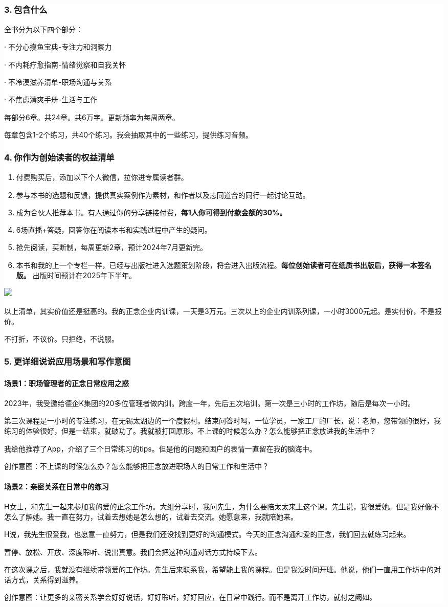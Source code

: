 ### **3\. 包含什么**

全书分为以下四个部分：

·       不分心摸鱼宝典-专注力和洞察力

·       不内耗疗愈指南-情绪觉察和自我关怀

·       不冷漠滋养清单-职场沟通与关系

·       不焦虑清爽手册-生活与工作

每部分6章。共24章。共6万字。更新频率为每周两章。

每章包含1-2个练习，共40个练习。我会抽取其中的一些练习，提供练习音频。

### **4\. 你作为创始读者的权益清单**

1.   付费购买后，添加以下个人微信，拉你进专属读者群。

2.   参与本书的选题和反馈，提供真实案例作为素材，和作者以及志同道合的同行一起讨论互动。

3.   成为合伙人推荐本书。有人通过你的分享链接付费，**每1人你可得到付款金额的30%。**

4.   6场直播+答疑，回答你在阅读本书和实践过程中产生的疑问。

5.   抢先阅读，买断制，每周更新2章，预计2024年7月更新完。

6.   本书和我的上一个专栏一样，已经与出版社进入选题策划阶段，将会进入出版流程。**每位创始读者可在纸质书出版后，获得一本签名版。** 出版时间预计在2025年下半年。

![](https://static.xiaobot.net/file/2024-03-22/232494/e56c38ccddec37d69336e2d35fd6b2d8.png)

以上清单，其实价值还是挺高的。我的正念企业内训课，一天是3万元。三次以上的企业内训系列课，一小时3000元起。是实付价，不是报价。

不打折，不议价。只拒绝，不说服。

### **5\. 更详细说说应用场景和写作意图**

#### 场景1：职场管理者的正念日常应用之惑

2023年，我受邀给德企K集团的20多位管理者做内训。跨度一年，先后五次培训。第一次是三小时的工作坊，随后是每次一小时。

第三次课程是一小时的专注练习，在无锡太湖边的一个度假村。结束问答时吗，一位学员，一家工厂的厂长，说：老师，您带领的很好，我练习的体验很好，但是一结束，就破功了。我就被打回原形。不上课的时候怎么办？怎么能够把正念放进我的生活中？

我给他推荐了App，介绍了三个日常练习的tips。但是他的问题和困户的表情一直留在我的脑海中。

创作意图：不上课的时候怎么办？怎么能够把正念放进职场人的日常工作和生活中？

#### 场景2：亲密关系在日常中的练习

H女士，和先生一起来参加我的爱的正念工作坊。大组分享时，我问先生，为什么要陪太太来上这个课。先生说，我很爱她。但是我好像不怎么了解她。我一直在努力，试着去想她是怎么想的，试着去交流。她愿意来，我就陪她来。

H说，我先生很爱我，也愿意一直努力，但是我们还没找到更好的沟通模式。今天的正念沟通和爱的正念，我们回去就练习起来。

暂停、放松、开放、深度聆听、说出真意。我们会把这种沟通对话方式持续下去。

在这次课之后，我就没有继续带领爱的工作坊。先生后来联系我，希望能上我的课程。但是我没时间开班。他说，他们一直用工作坊中的对话方式，关系得到滋养。

创作意图：让更多的亲密关系学会好好说话，好好聆听，好好回应，在日常中践行。而不是离开工作坊，就付之阙如。
